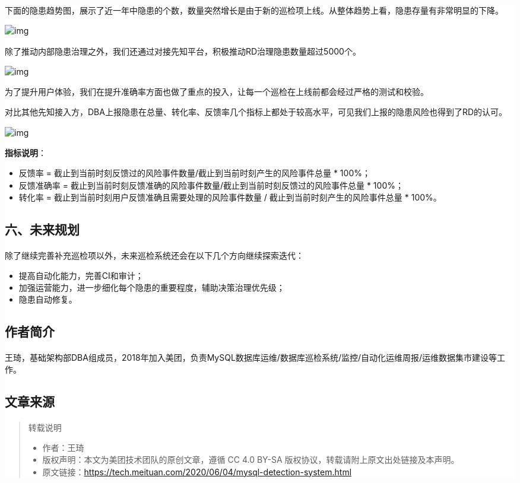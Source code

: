 下面的隐患趋势图，展示了近一年中隐患的个数，数量突然增长是由于新的巡检项上线。从整体趋势上看，隐患存量有非常明显的下降。

![img](https://www.pdai.tech/images/db/mysql/db-mysql-xunjian-mt-6.png)

除了推动内部隐患治理之外，我们还通过对接先知平台，积极推动RD治理隐患数量超过5000个。

![img](https://www.pdai.tech/images/db/mysql/db-mysql-xunjian-mt-7.png)

为了提升用户体验，我们在提升准确率方面也做了重点的投入，让每一个巡检在上线前都会经过严格的测试和校验。

对比其他先知接入方，DBA上报隐患在总量、转化率、反馈率几个指标上都处于较高水平，可见我们上报的隐患风险也得到了RD的认可。

![img](https://www.pdai.tech/images/db/mysql/db-mysql-xunjian-mt-8.png)

**指标说明**：

- 反馈率 = 截止到当前时刻反馈过的风险事件数量/截止到当前时刻产生的风险事件总量 * 100%；
- 反馈准确率 = 截止到当前时刻反馈准确的风险事件数量/截止到当前时刻反馈过的风险事件总量 * 100%；
- 转化率 = 截止到当前时刻用户反馈准确且需要处理的风险事件数量 / 截止到当前时刻产生的风险事件总量 * 100%。

## 六、未来规划

除了继续完善补充巡检项以外，未来巡检系统还会在以下几个方向继续探索迭代：

- 提高自动化能力，完善CI和审计；
- 加强运营能力，进一步细化每个隐患的重要程度，辅助决策治理优先级；
- 隐患自动修复。

## 作者简介

王琦，基础架构部DBA组成员，2018年加入美团，负责MySQL数据库运维/数据库巡检系统/监控/自动化运维周报/运维数据集市建设等工作。

## 文章来源

> 转载说明
>
> * 作者：王琦
> * 版权声明：本文为美团技术团队的原创文章，遵循 CC 4.0 BY-SA 版权协议，转载请附上原文出处链接及本声明。
> * 原文链接：https://tech.meituan.com/2020/06/04/mysql-detection-system.html